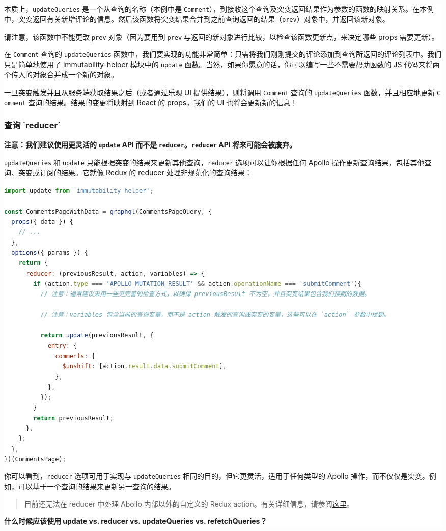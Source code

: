 本质上，`updateQueries` 是一个从查询的名称（本例中是 `Comment`），到接收这个查询及突变返回结果作为参数的函数的映射关系。在本例中，突变返回有关新增评论的信息。然后该函数将突变结果合并到之前查询返回的结果（`prev`）对象中，并返回该新对象。

请注意，该函数中不能更改 `prev` 对象（因为要用到 `prev` 与返回的新对象进行比较，以检查该函数更新点，来决定哪些 props 需要更新）。

在 `Comment` 查询的 `updateQueries` 函数中，我们要实现的功能非常简单：只需将我们刚刚提交的评论添加到查询所返回的评论列表中。我们只是简单地使用了 [immutability-helper](https://github.com/kolodny/immutability-helper) 模块中的 `update` 函数。当然，如果你愿意的话，你可以编写一些不需要帮助函数的 JS 代码来将两个传入的对象合并成一个新的对象。

一旦突变触发并且从服务端获取结果之后（或者通过乐观 UI 提供结果），则将调用 `Comment` 查询的 `updateQueries` 函数，并且相应地更新 `Comment` 查询的结果。结果的变更将映射到 React 的 props，我们的 UI 也将会更新新的信息！

<h3 id="resultReducers">查询 `reducer`</h3>

**注意：我们建议使用更灵活的 `update` API 而不是 `reducer`。`reducer` API 将来可能会被废弃。**

`updateQueries` 和 `update` 只能根据突变的结果来更新其他查询，`reducer` 选项可以让你根据任何 Apollo 操作更新查询结果，包括其他查询、突变或订阅的结果。它就像 Redux 的 reducer 处理非规范化的查询结果：

```javascript
import update from 'immutability-helper';

const CommentsPageWithData = graphql(CommentsPageQuery, {
  props({ data }) {
    // ...
  },
  options({ params }) {
    return {
      reducer: (previousResult, action, variables) => {
        if (action.type === 'APOLLO_MUTATION_RESULT' && action.operationName === 'submitComment'){
          // 注意：通常建议采用一些更完善的检查方式，以确保 previousResult 不为空，并且突变结果包含我们预期的数据。

          // 注意：variables 包含当前的查询变量，而不是 action 触发的查询或突变的变量，这些可以在 `action` 参数中找到。

          return update(previousResult, {
            entry: {
              comments: {
                $unshift: [action.result.data.submitComment],
              },
            },
          });
        }
        return previousResult;
      },
    };
  },
})(CommentsPage);
```

你可以看到，`reducer` 选项可用于实现与 `updateQueries` 相同的目的，但它更灵活，适用于任何类型的 Apollo 操作，而不仅仅是突变。例如，可以基于一个查询的结果来更新另一查询的结果。

> 目前还无法在 reducer 中处理 Abollo 内部以外的自定义的 Redux action。有关详细信息，请参阅[这里](https://github.com/apollographql/apollo-client/issues/1013)。

**什么时候应该使用 update vs. reducer vs. updateQueries vs. refetchQueries？**
